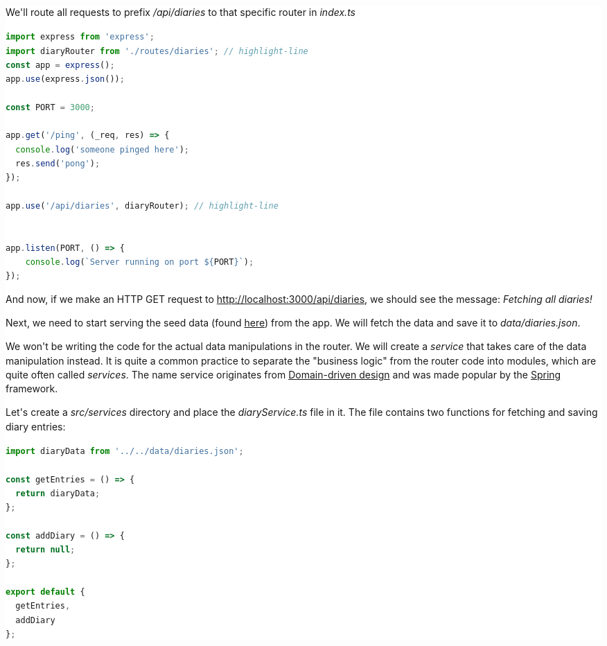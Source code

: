 We'll route all requests to prefix */api/diaries* to that specific router in <i>index.ts</i>

```js
import express from 'express';
import diaryRouter from './routes/diaries'; // highlight-line
const app = express();
app.use(express.json());

const PORT = 3000;

app.get('/ping', (_req, res) => {
  console.log('someone pinged here');
  res.send('pong');
});

app.use('/api/diaries', diaryRouter); // highlight-line


app.listen(PORT, () => {
    console.log(`Server running on port ${PORT}`);
});
```

And now, if we make an HTTP GET request to <http://localhost:3000/api/diaries>, we should see the message: *Fetching all diaries!*

Next, we need to start serving the seed data (found [here](https://github.com/fullstack-hy2020/misc/blob/master/diaryentries.json)) from the app. We will fetch the data and save it to <i>data/diaries.json</i>.

We won't be writing the code for the actual data manipulations in the router. We will create a <i>service</i> that takes care of the data manipulation instead.
It is quite a common practice to separate the "business logic" from the router code into modules, which are quite often called <i>services</i>.
The name service originates from [Domain-driven design](https://en.wikipedia.org/wiki/Domain-driven_design) and was made popular by the [Spring](https://spring.io/) framework.

Let's create a <i>src/services</i> directory and
place the <i>diaryService.ts</i> file in it.
The file contains two functions for fetching and saving diary entries:

```js
import diaryData from '../../data/diaries.json';

const getEntries = () => {
  return diaryData;
};

const addDiary = () => {
  return null;
};

export default {
  getEntries,
  addDiary
};
```
